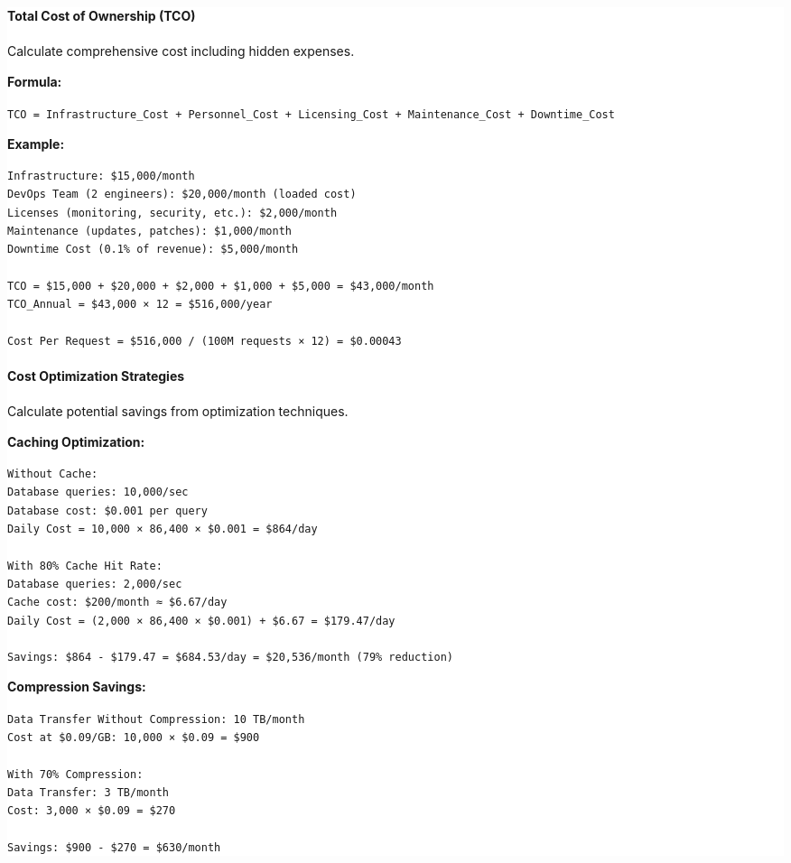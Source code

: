```
```

#### Total Cost of Ownership (TCO)
Calculate comprehensive cost including hidden expenses.

**Formula:**
```
TCO = Infrastructure_Cost + Personnel_Cost + Licensing_Cost + Maintenance_Cost + Downtime_Cost
```

**Example:**
```
Infrastructure: $15,000/month
DevOps Team (2 engineers): $20,000/month (loaded cost)
Licenses (monitoring, security, etc.): $2,000/month
Maintenance (updates, patches): $1,000/month
Downtime Cost (0.1% of revenue): $5,000/month

TCO = $15,000 + $20,000 + $2,000 + $1,000 + $5,000 = $43,000/month
TCO_Annual = $43,000 × 12 = $516,000/year

Cost Per Request = $516,000 / (100M requests × 12) = $0.00043
```

#### Cost Optimization Strategies
Calculate potential savings from optimization techniques.

**Caching Optimization:**
```
Without Cache:
Database queries: 10,000/sec
Database cost: $0.001 per query
Daily Cost = 10,000 × 86,400 × $0.001 = $864/day

With 80% Cache Hit Rate:
Database queries: 2,000/sec
Cache cost: $200/month ≈ $6.67/day
Daily Cost = (2,000 × 86,400 × $0.001) + $6.67 = $179.47/day

Savings: $864 - $179.47 = $684.53/day = $20,536/month (79% reduction)
```

**Compression Savings:**
```
Data Transfer Without Compression: 10 TB/month
Cost at $0.09/GB: 10,000 × $0.09 = $900

With 70% Compression:
Data Transfer: 3 TB/month
Cost: 3,000 × $0.09 = $270

Savings: $900 - $270 = $630/month
```
